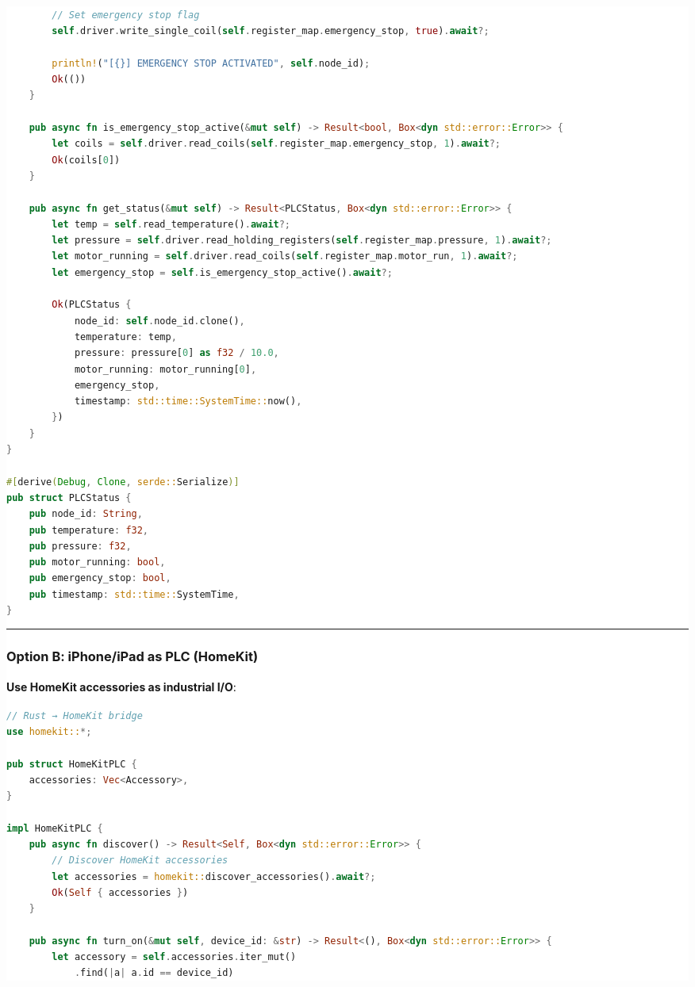 ```rust
        // Set emergency stop flag
        self.driver.write_single_coil(self.register_map.emergency_stop, true).await?;
        
        println!("[{}] EMERGENCY STOP ACTIVATED", self.node_id);
        Ok(())
    }
    
    pub async fn is_emergency_stop_active(&mut self) -> Result<bool, Box<dyn std::error::Error>> {
        let coils = self.driver.read_coils(self.register_map.emergency_stop, 1).await?;
        Ok(coils[0])
    }
    
    pub async fn get_status(&mut self) -> Result<PLCStatus, Box<dyn std::error::Error>> {
        let temp = self.read_temperature().await?;
        let pressure = self.driver.read_holding_registers(self.register_map.pressure, 1).await?;
        let motor_running = self.driver.read_coils(self.register_map.motor_run, 1).await?;
        let emergency_stop = self.is_emergency_stop_active().await?;
        
        Ok(PLCStatus {
            node_id: self.node_id.clone(),
            temperature: temp,
            pressure: pressure[0] as f32 / 10.0,
            motor_running: motor_running[0],
            emergency_stop,
            timestamp: std::time::SystemTime::now(),
        })
    }
}

#[derive(Debug, Clone, serde::Serialize)]
pub struct PLCStatus {
    pub node_id: String,
    pub temperature: f32,
    pub pressure: f32,
    pub motor_running: bool,
    pub emergency_stop: bool,
    pub timestamp: std::time::SystemTime,
}
```

---

### Option B: iPhone/iPad as PLC (HomeKit)

**Use HomeKit accessories as industrial I/O**:

```rust
// Rust → HomeKit bridge
use homekit::*;

pub struct HomeKitPLC {
    accessories: Vec<Accessory>,
}

impl HomeKitPLC {
    pub async fn discover() -> Result<Self, Box<dyn std::error::Error>> {
        // Discover HomeKit accessories
        let accessories = homekit::discover_accessories().await?;
        Ok(Self { accessories })
    }
    
    pub async fn turn_on(&mut self, device_id: &str) -> Result<(), Box<dyn std::error::Error>> {
        let accessory = self.accessories.iter_mut()
            .find(|a| a.id == device_id)
```